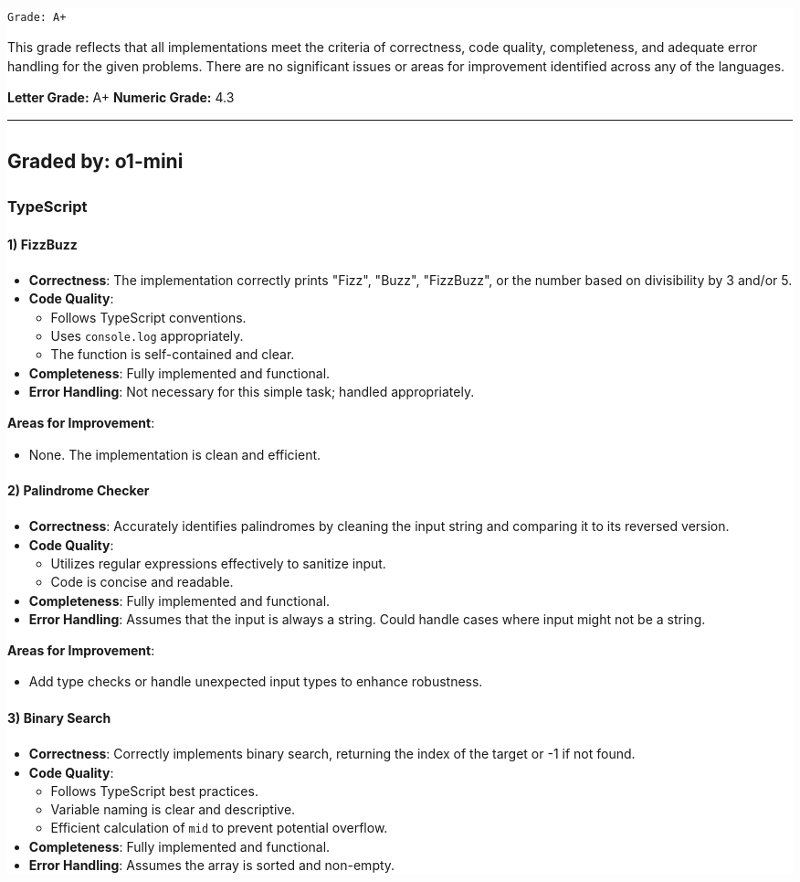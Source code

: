 ```
Grade: A+
```

This grade reflects that all implementations meet the criteria of correctness, code quality, completeness, and adequate error handling for the given problems. There are no significant issues or areas for improvement identified across any of the languages.

**Letter Grade:** A+
**Numeric Grade:** 4.3

---

## Graded by: o1-mini

### TypeScript

#### 1) FizzBuzz

- **Correctness**: The implementation correctly prints "Fizz", "Buzz", "FizzBuzz", or the number based on divisibility by 3 and/or 5.
- **Code Quality**: 
  - Follows TypeScript conventions.
  - Uses `console.log` appropriately.
  - The function is self-contained and clear.
- **Completeness**: Fully implemented and functional.
- **Error Handling**: Not necessary for this simple task; handled appropriately.

**Areas for Improvement**:
- None. The implementation is clean and efficient.

#### 2) Palindrome Checker

- **Correctness**: Accurately identifies palindromes by cleaning the input string and comparing it to its reversed version.
- **Code Quality**:
  - Utilizes regular expressions effectively to sanitize input.
  - Code is concise and readable.
- **Completeness**: Fully implemented and functional.
- **Error Handling**: Assumes that the input is always a string. Could handle cases where input might not be a string.

**Areas for Improvement**:
- Add type checks or handle unexpected input types to enhance robustness.

#### 3) Binary Search

- **Correctness**: Correctly implements binary search, returning the index of the target or -1 if not found.
- **Code Quality**:
  - Follows TypeScript best practices.
  - Variable naming is clear and descriptive.
  - Efficient calculation of `mid` to prevent potential overflow.
- **Completeness**: Fully implemented and functional.
- **Error Handling**: Assumes the array is sorted and non-empty.
